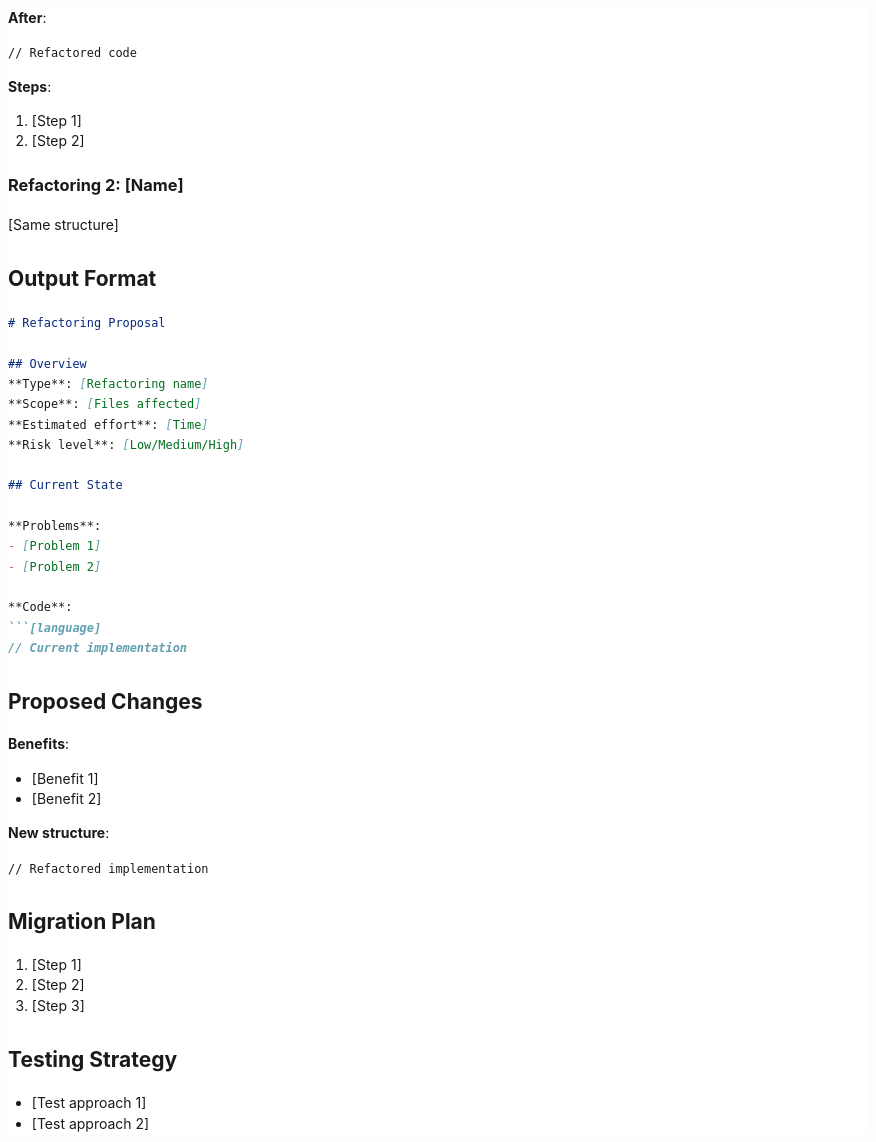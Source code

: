 
**After**:
```[language]
// Refactored code
```

**Steps**:
1. [Step 1]
2. [Step 2]

### Refactoring 2: [Name]
[Same structure]

## Output Format

```markdown
# Refactoring Proposal

## Overview
**Type**: [Refactoring name]
**Scope**: [Files affected]
**Estimated effort**: [Time]
**Risk level**: [Low/Medium/High]

## Current State

**Problems**:
- [Problem 1]
- [Problem 2]

**Code**:
```[language]
// Current implementation
```

## Proposed Changes

**Benefits**:
- [Benefit 1]
- [Benefit 2]

**New structure**:
```[language]
// Refactored implementation
```

## Migration Plan

1. [Step 1]
2. [Step 2]
3. [Step 3]

## Testing Strategy
- [Test approach 1]
- [Test approach 2]
